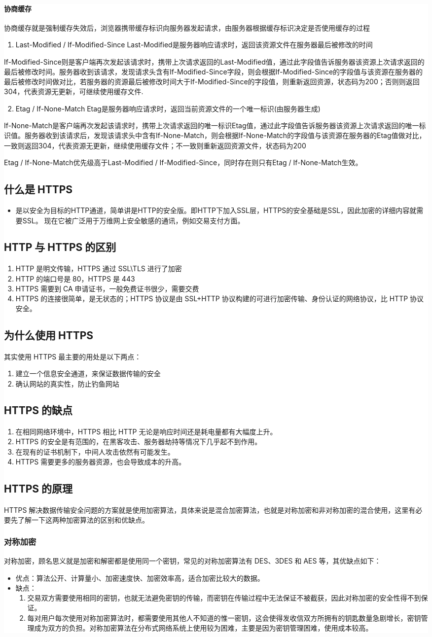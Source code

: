 #### 协商缓存
协商缓存就是强制缓存失效后，浏览器携带缓存标识向服务器发起请求，由服务器根据缓存标识决定是否使用缓存的过程

1. Last-Modified / If-Modified-Since
Last-Modified是服务器响应请求时，返回该资源文件在服务器最后被修改的时间

If-Modified-Since则是客户端再次发起该请求时，携带上次请求返回的Last-Modified值，通过此字段值告诉服务器该资源上次请求返回的最后被修改时间。服务器收到该请求，发现请求头含有If-Modified-Since字段，则会根据If-Modified-Since的字段值与该资源在服务器的最后被修改时间做对比，若服务器的资源最后被修改时间大于If-Modified-Since的字段值，则重新返回资源，状态码为200；否则则返回304，代表资源无更新，可继续使用缓存文件.

2. Etag / If-None-Match
Etag是服务器响应请求时，返回当前资源文件的一个唯一标识(由服务器生成)

If-None-Match是客户端再次发起该请求时，携带上次请求返回的唯一标识Etag值，通过此字段值告诉服务器该资源上次请求返回的唯一标识值。服务器收到该请求后，发现该请求头中含有If-None-Match，则会根据If-None-Match的字段值与该资源在服务器的Etag值做对比，一致则返回304，代表资源无更新，继续使用缓存文件；不一致则重新返回资源文件，状态码为200

Etag / If-None-Match优先级高于Last-Modified / If-Modified-Since，同时存在则只有Etag / If-None-Match生效。


## 什么是 HTTPS 
- 是以安全为目标的HTTP通道，简单讲是HTTP的安全版。即HTTP下加入SSL层，HTTPS的安全基础是SSL，因此加密的详细内容就需要SSL。 现在它被广泛用于万维网上安全敏感的通讯，例如交易支付方面。

## HTTP 与 HTTPS 的区别
1. HTTP 是明文传输，HTTPS 通过 SSL\TLS 进行了加密
2. HTTP 的端口号是 80，HTTPS 是 443
3. HTTPS 需要到 CA 申请证书，一般免费证书很少，需要交费
4. HTTPS 的连接很简单，是无状态的；HTTPS 协议是由 SSL+HTTP 协议构建的可进行加密传输、身份认证的网络协议，比 HTTP 协议安全。

## 为什么使用 HTTPS
其实使用 HTTPS 最主要的用处是以下两点：
1. 建立一个信息安全通道，来保证数据传输的安全
2. 确认网站的真实性，防止钓鱼网站

## HTTPS 的缺点
1. 在相同网络环境中，HTTPS 相比 HTTP 无论是响应时间还是耗电量都有大幅度上升。
2. HTTPS 的安全是有范围的，在黑客攻击、服务器劫持等情况下几乎起不到作用。
3. 在现有的证书机制下，中间人攻击依然有可能发生。
4. HTTPS 需要更多的服务器资源，也会导致成本的升高。

## HTTPS 的原理
HTTPS 解决数据传输安全问题的方案就是使用加密算法，具体来说是混合加密算法，也就是对称加密和非对称加密的混合使用，这里有必要先了解一下这两种加密算法的区别和优缺点。

### 对称加密
对称加密，顾名思义就是加密和解密都是使用同一个密钥，常见的对称加密算法有 DES、3DES 和 AES 等，其优缺点如下：
- 优点：算法公开、计算量小、加密速度快、加密效率高，适合加密比较大的数据。
- 缺点：
  1. 交易双方需要使用相同的密钥，也就无法避免密钥的传输，而密钥在传输过程中无法保证不被截获，因此对称加密的安全性得不到保证。
  2. 每对用户每次使用对称加密算法时，都需要使用其他人不知道的惟一密钥，这会使得发收信双方所拥有的钥匙数量急剧增长，密钥管理成为双方的负担。对称加密算法在分布式网络系统上使用较为困难，主要是因为密钥管理困难，使用成本较高。
